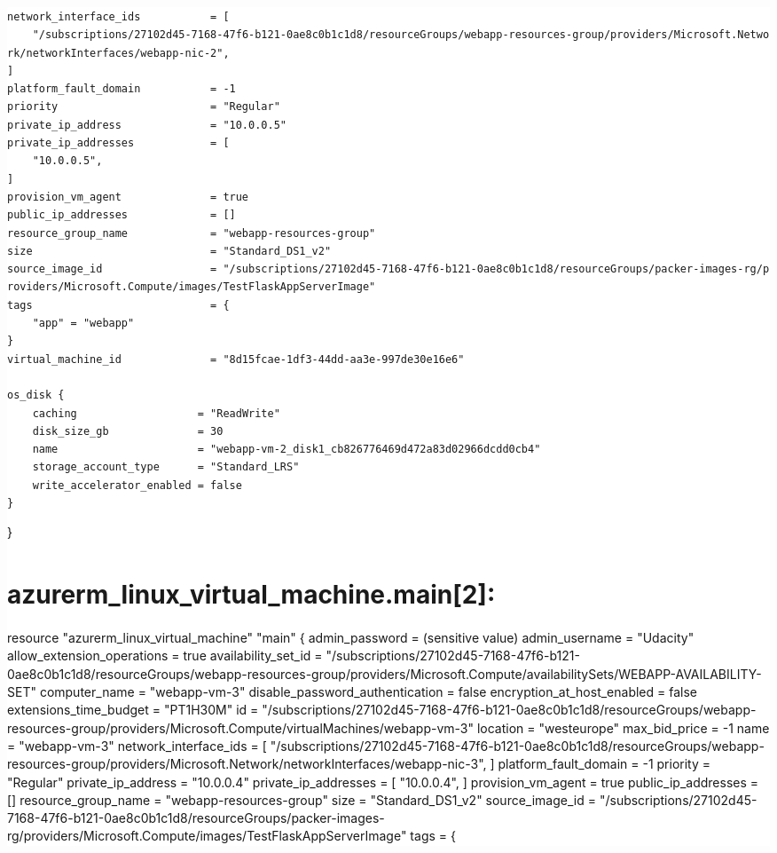     network_interface_ids           = [
        "/subscriptions/27102d45-7168-47f6-b121-0ae8c0b1c1d8/resourceGroups/webapp-resources-group/providers/Microsoft.Network/networkInterfaces/webapp-nic-2",
    ]
    platform_fault_domain           = -1
    priority                        = "Regular"
    private_ip_address              = "10.0.0.5"
    private_ip_addresses            = [
        "10.0.0.5",
    ]
    provision_vm_agent              = true
    public_ip_addresses             = []
    resource_group_name             = "webapp-resources-group"
    size                            = "Standard_DS1_v2"
    source_image_id                 = "/subscriptions/27102d45-7168-47f6-b121-0ae8c0b1c1d8/resourceGroups/packer-images-rg/providers/Microsoft.Compute/images/TestFlaskAppServerImage"
    tags                            = {
        "app" = "webapp"
    }
    virtual_machine_id              = "8d15fcae-1df3-44dd-aa3e-997de30e16e6"

    os_disk {
        caching                   = "ReadWrite"
        disk_size_gb              = 30
        name                      = "webapp-vm-2_disk1_cb826776469d472a83d02966dcdd0cb4"
        storage_account_type      = "Standard_LRS"
        write_accelerator_enabled = false
    }
}

# azurerm_linux_virtual_machine.main[2]:
resource "azurerm_linux_virtual_machine" "main" {
    admin_password                  = (sensitive value)
    admin_username                  = "Udacity"
    allow_extension_operations      = true
    availability_set_id             = "/subscriptions/27102d45-7168-47f6-b121-0ae8c0b1c1d8/resourceGroups/webapp-resources-group/providers/Microsoft.Compute/availabilitySets/WEBAPP-AVAILABILITY-SET"
    computer_name                   = "webapp-vm-3"
    disable_password_authentication = false
    encryption_at_host_enabled      = false
    extensions_time_budget          = "PT1H30M"
    id                              = "/subscriptions/27102d45-7168-47f6-b121-0ae8c0b1c1d8/resourceGroups/webapp-resources-group/providers/Microsoft.Compute/virtualMachines/webapp-vm-3"
    location                        = "westeurope"
    max_bid_price                   = -1
    name                            = "webapp-vm-3"
    network_interface_ids           = [
        "/subscriptions/27102d45-7168-47f6-b121-0ae8c0b1c1d8/resourceGroups/webapp-resources-group/providers/Microsoft.Network/networkInterfaces/webapp-nic-3",
    ]
    platform_fault_domain           = -1
    priority                        = "Regular"
    private_ip_address              = "10.0.0.4"
    private_ip_addresses            = [
        "10.0.0.4",
    ]
    provision_vm_agent              = true
    public_ip_addresses             = []
    resource_group_name             = "webapp-resources-group"
    size                            = "Standard_DS1_v2"
    source_image_id                 = "/subscriptions/27102d45-7168-47f6-b121-0ae8c0b1c1d8/resourceGroups/packer-images-rg/providers/Microsoft.Compute/images/TestFlaskAppServerImage"
    tags                            = {
